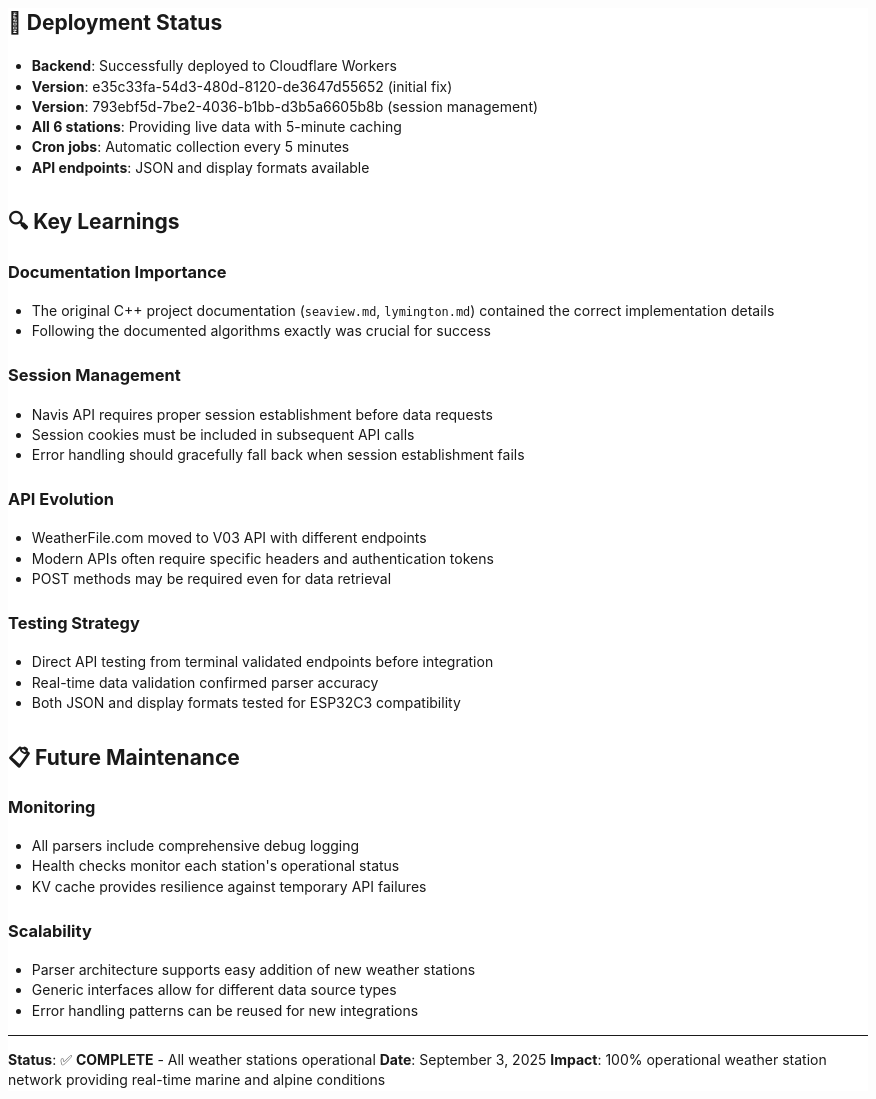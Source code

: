 ## 🚀 Deployment Status

- **Backend**: Successfully deployed to Cloudflare Workers
- **Version**: e35c33fa-54d3-480d-8120-de3647d55652 (initial fix)
- **Version**: 793ebf5d-7be2-4036-b1bb-d3b5a6605b8b (session management)
- **All 6 stations**: Providing live data with 5-minute caching
- **Cron jobs**: Automatic collection every 5 minutes
- **API endpoints**: JSON and display formats available

## 🔍 Key Learnings

### Documentation Importance
- The original C++ project documentation (`seaview.md`, `lymington.md`) contained the correct implementation details
- Following the documented algorithms exactly was crucial for success

### Session Management
- Navis API requires proper session establishment before data requests
- Session cookies must be included in subsequent API calls
- Error handling should gracefully fall back when session establishment fails

### API Evolution
- WeatherFile.com moved to V03 API with different endpoints
- Modern APIs often require specific headers and authentication tokens
- POST methods may be required even for data retrieval

### Testing Strategy
- Direct API testing from terminal validated endpoints before integration
- Real-time data validation confirmed parser accuracy
- Both JSON and display formats tested for ESP32C3 compatibility

## 📋 Future Maintenance

### Monitoring
- All parsers include comprehensive debug logging
- Health checks monitor each station's operational status
- KV cache provides resilience against temporary API failures

### Scalability
- Parser architecture supports easy addition of new weather stations
- Generic interfaces allow for different data source types
- Error handling patterns can be reused for new integrations

---

**Status**: ✅ **COMPLETE** - All weather stations operational
**Date**: September 3, 2025
**Impact**: 100% operational weather station network providing real-time marine and alpine conditions
